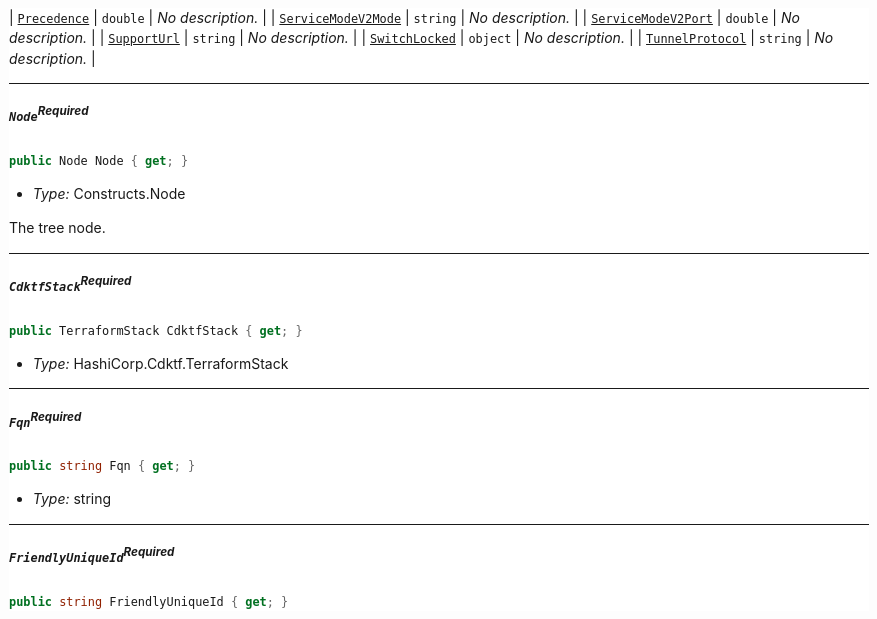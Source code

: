 | <code><a href="#@cdktf/provider-cloudflare.zeroTrustDeviceProfiles.ZeroTrustDeviceProfiles.property.precedence">Precedence</a></code> | <code>double</code> | *No description.* |
| <code><a href="#@cdktf/provider-cloudflare.zeroTrustDeviceProfiles.ZeroTrustDeviceProfiles.property.serviceModeV2Mode">ServiceModeV2Mode</a></code> | <code>string</code> | *No description.* |
| <code><a href="#@cdktf/provider-cloudflare.zeroTrustDeviceProfiles.ZeroTrustDeviceProfiles.property.serviceModeV2Port">ServiceModeV2Port</a></code> | <code>double</code> | *No description.* |
| <code><a href="#@cdktf/provider-cloudflare.zeroTrustDeviceProfiles.ZeroTrustDeviceProfiles.property.supportUrl">SupportUrl</a></code> | <code>string</code> | *No description.* |
| <code><a href="#@cdktf/provider-cloudflare.zeroTrustDeviceProfiles.ZeroTrustDeviceProfiles.property.switchLocked">SwitchLocked</a></code> | <code>object</code> | *No description.* |
| <code><a href="#@cdktf/provider-cloudflare.zeroTrustDeviceProfiles.ZeroTrustDeviceProfiles.property.tunnelProtocol">TunnelProtocol</a></code> | <code>string</code> | *No description.* |

---

##### `Node`<sup>Required</sup> <a name="Node" id="@cdktf/provider-cloudflare.zeroTrustDeviceProfiles.ZeroTrustDeviceProfiles.property.node"></a>

```csharp
public Node Node { get; }
```

- *Type:* Constructs.Node

The tree node.

---

##### `CdktfStack`<sup>Required</sup> <a name="CdktfStack" id="@cdktf/provider-cloudflare.zeroTrustDeviceProfiles.ZeroTrustDeviceProfiles.property.cdktfStack"></a>

```csharp
public TerraformStack CdktfStack { get; }
```

- *Type:* HashiCorp.Cdktf.TerraformStack

---

##### `Fqn`<sup>Required</sup> <a name="Fqn" id="@cdktf/provider-cloudflare.zeroTrustDeviceProfiles.ZeroTrustDeviceProfiles.property.fqn"></a>

```csharp
public string Fqn { get; }
```

- *Type:* string

---

##### `FriendlyUniqueId`<sup>Required</sup> <a name="FriendlyUniqueId" id="@cdktf/provider-cloudflare.zeroTrustDeviceProfiles.ZeroTrustDeviceProfiles.property.friendlyUniqueId"></a>

```csharp
public string FriendlyUniqueId { get; }
```
